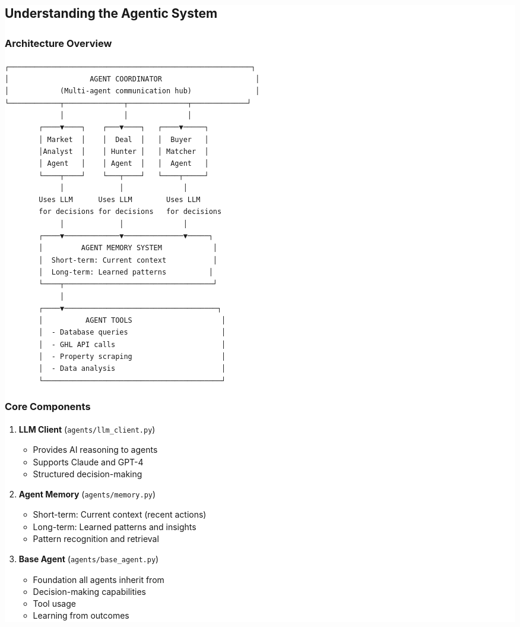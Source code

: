 
## Understanding the Agentic System

### Architecture Overview

```
┌─────────────────────────────────────────────────────────┐
│                   AGENT COORDINATOR                      │
│            (Multi-agent communication hub)               │
└────────────┬──────────────┬──────────────┬─────────────┘
             │              │              │
        ┌────▼────┐    ┌───▼────┐   ┌────▼─────┐
        │ Market  │    │  Deal  │   │  Buyer   │
        │Analyst  │    │ Hunter │   │ Matcher  │
        │ Agent   │    │ Agent  │   │  Agent   │
        └────┬────┘    └───┬────┘   └────┬─────┘
             │             │              │
        Uses LLM      Uses LLM        Uses LLM
        for decisions for decisions   for decisions
             │             │              │
        ┌────▼─────────────▼──────────────▼─────┐
        │         AGENT MEMORY SYSTEM            │
        │  Short-term: Current context           │
        │  Long-term: Learned patterns          │
        └────┬───────────────────────────────────┘
             │
        ┌────▼────────────────────────────────────┐
        │          AGENT TOOLS                     │
        │  - Database queries                      │
        │  - GHL API calls                         │
        │  - Property scraping                     │
        │  - Data analysis                         │
        └──────────────────────────────────────────┘
```

### Core Components

1. **LLM Client** (`agents/llm_client.py`)
   - Provides AI reasoning to agents
   - Supports Claude and GPT-4
   - Structured decision-making

2. **Agent Memory** (`agents/memory.py`)
   - Short-term: Current context (recent actions)
   - Long-term: Learned patterns and insights
   - Pattern recognition and retrieval

3. **Base Agent** (`agents/base_agent.py`)
   - Foundation all agents inherit from
   - Decision-making capabilities
   - Tool usage
   - Learning from outcomes
